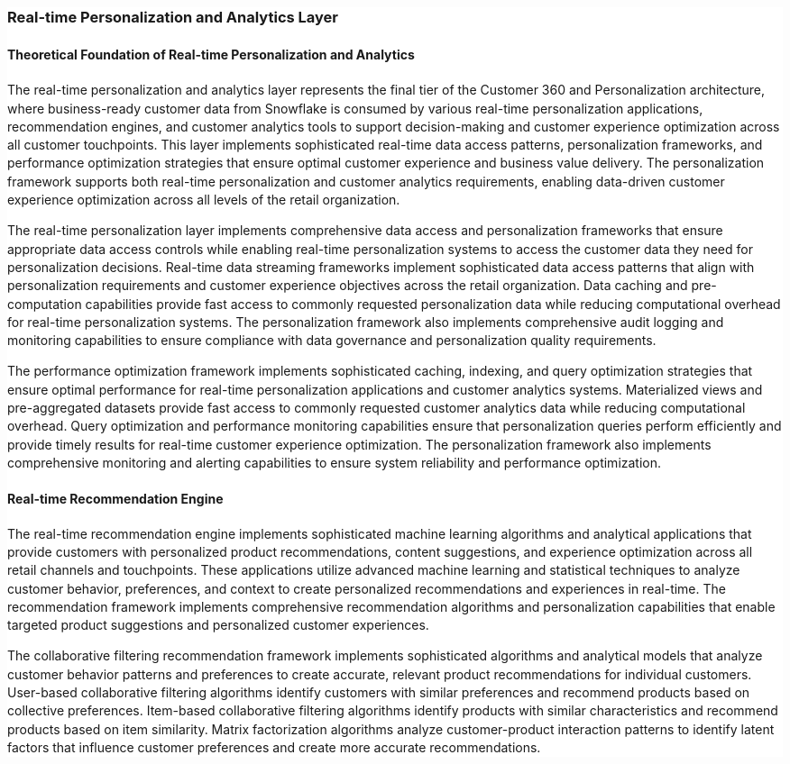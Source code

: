 ### Real-time Personalization and Analytics Layer

#### Theoretical Foundation of Real-time Personalization and Analytics

The real-time personalization and analytics layer represents the final tier of the Customer 360 and Personalization architecture, where business-ready customer data from Snowflake is consumed by various real-time personalization applications, recommendation engines, and customer analytics tools to support decision-making and customer experience optimization across all customer touchpoints. This layer implements sophisticated real-time data access patterns, personalization frameworks, and performance optimization strategies that ensure optimal customer experience and business value delivery. The personalization framework supports both real-time personalization and customer analytics requirements, enabling data-driven customer experience optimization across all levels of the retail organization.

The real-time personalization layer implements comprehensive data access and personalization frameworks that ensure appropriate data access controls while enabling real-time personalization systems to access the customer data they need for personalization decisions. Real-time data streaming frameworks implement sophisticated data access patterns that align with personalization requirements and customer experience objectives across the retail organization. Data caching and pre-computation capabilities provide fast access to commonly requested personalization data while reducing computational overhead for real-time personalization systems. The personalization framework also implements comprehensive audit logging and monitoring capabilities to ensure compliance with data governance and personalization quality requirements.

The performance optimization framework implements sophisticated caching, indexing, and query optimization strategies that ensure optimal performance for real-time personalization applications and customer analytics systems. Materialized views and pre-aggregated datasets provide fast access to commonly requested customer analytics data while reducing computational overhead. Query optimization and performance monitoring capabilities ensure that personalization queries perform efficiently and provide timely results for real-time customer experience optimization. The personalization framework also implements comprehensive monitoring and alerting capabilities to ensure system reliability and performance optimization.

#### Real-time Recommendation Engine

The real-time recommendation engine implements sophisticated machine learning algorithms and analytical applications that provide customers with personalized product recommendations, content suggestions, and experience optimization across all retail channels and touchpoints. These applications utilize advanced machine learning and statistical techniques to analyze customer behavior, preferences, and context to create personalized recommendations and experiences in real-time. The recommendation framework implements comprehensive recommendation algorithms and personalization capabilities that enable targeted product suggestions and personalized customer experiences.

The collaborative filtering recommendation framework implements sophisticated algorithms and analytical models that analyze customer behavior patterns and preferences to create accurate, relevant product recommendations for individual customers. User-based collaborative filtering algorithms identify customers with similar preferences and recommend products based on collective preferences. Item-based collaborative filtering algorithms identify products with similar characteristics and recommend products based on item similarity. Matrix factorization algorithms analyze customer-product interaction patterns to identify latent factors that influence customer preferences and create more accurate recommendations.
